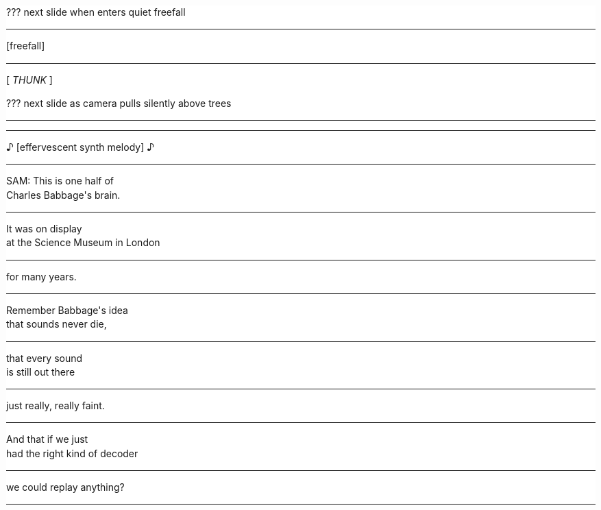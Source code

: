 ???
 next slide when enters quiet freefall

---

[freefall]

---

[ <i>THUNK</i> ]

???
 next slide as camera pulls silently above trees

---



---

♪ [effervescent synth melody] ♪

---

SAM: This is one half of<br>
Charles Babbage's brain.

---

It was on display<br>
at the Science Museum in London

---

for many years.

---

Remember Babbage's idea<br>
that sounds never die,

---

that every sound<br>
is still out there

---

just really, really faint.

---

And that if we just<br>
had the right kind of decoder

---

we could replay anything?

---
